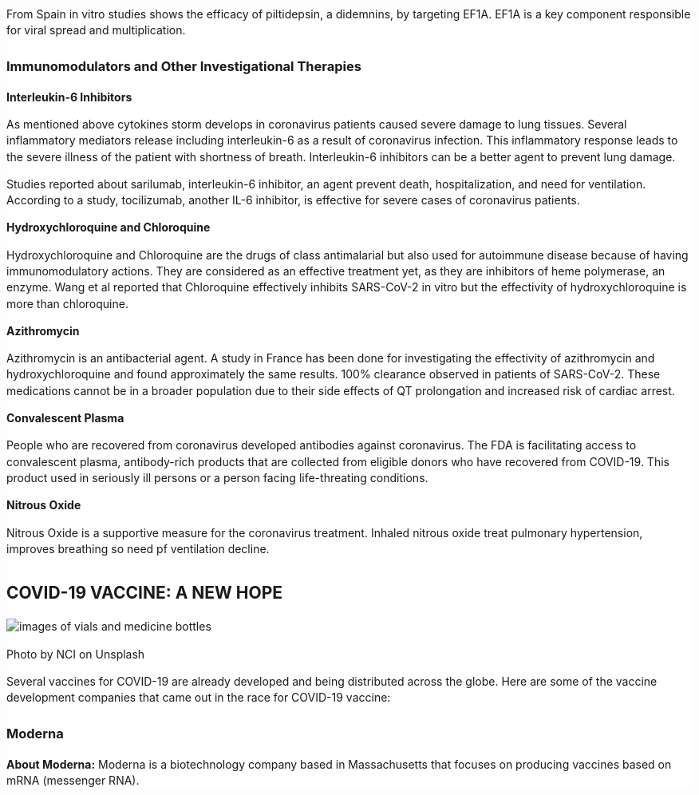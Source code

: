 From Spain in vitro studies shows the efficacy of piltidepsin, a didemnins, by targeting EF1A. EF1A is a key component responsible for viral spread and multiplication.

### Immunomodulators and Other Investigational Therapies

**Interleukin-6 Inhibitors**

As mentioned above cytokines storm develops in coronavirus patients caused severe damage to lung tissues. Several inflammatory mediators release including interleukin-6 as a result of coronavirus infection. This inflammatory response leads to the severe illness of the patient with shortness of breath. Interleukin-6 inhibitors can be a better agent to prevent lung damage.

Studies reported about sarilumab, interleukin-6 inhibitor, an agent prevent death, hospitalization, and need for ventilation. According to a study, tocilizumab, another IL-6 inhibitor, is effective for severe cases of coronavirus patients.

**Hydroxychloroquine and Chloroquine**

Hydroxychloroquine and Chloroquine are the drugs of class antimalarial but also used for autoimmune disease because of having immunomodulatory actions. They are considered as an effective treatment yet, as they are inhibitors of heme polymerase, an enzyme. Wang et al reported that Chloroquine effectively inhibits SARS-CoV-2 in vitro but the effectivity of hydroxychloroquine is more than chloroquine.

**Azithromycin**

Azithromycin is an antibacterial agent. A study in France has been done for investigating the effectivity of azithromycin and hydroxychloroquine and found approximately the same results. 100% clearance observed in patients of SARS-CoV-2. These medications cannot be in a broader population due to their side effects of QT prolongation and increased risk of cardiac arrest.

**Convalescent Plasma**

People who are recovered from coronavirus developed antibodies against coronavirus. The FDA is facilitating access to convalescent plasma, antibody-rich products that are collected from eligible donors who have recovered from COVID-19. This product used in seriously ill persons or a person facing life-threating conditions.

**Nitrous Oxide**

Nitrous Oxide is a supportive measure for the coronavirus treatment. Inhaled nitrous oxide treat pulmonary hypertension, improves breathing so need pf ventilation decline.

COVID-19 VACCINE: A NEW HOPE
----------------------------

![images of vials and medicine bottles](/blog/2020/cdc-GnLuuG9crEY-unsplash.jpg)

Photo by NCI on Unsplash

Several vaccines for COVID-19 are already developed and being distributed across the globe. Here are some of the vaccine development companies that came out in the race for COVID-19 vaccine:

### Moderna

**About Moderna:** Moderna is a biotechnology company based in Massachusetts that focuses on producing vaccines based on mRNA (messenger RNA).
